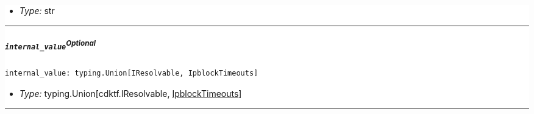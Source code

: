 - *Type:* str

---

##### `internal_value`<sup>Optional</sup> <a name="internal_value" id="@cdktf/provider-ionoscloud.ipblock.IpblockTimeoutsOutputReference.property.internalValue"></a>

```python
internal_value: typing.Union[IResolvable, IpblockTimeouts]
```

- *Type:* typing.Union[cdktf.IResolvable, <a href="#@cdktf/provider-ionoscloud.ipblock.IpblockTimeouts">IpblockTimeouts</a>]

---



